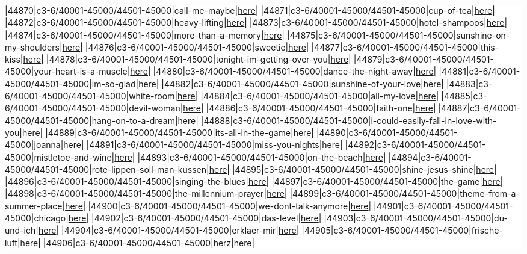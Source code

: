 |44870|c3-6/40001-45000/44501-45000|call-me-maybe|[here](https://cdn.jsdelivr.net/gh/guitarchord/c3-6/40001-45000/44501-45000/call-me-maybe.webp)|
|44871|c3-6/40001-45000/44501-45000|cup-of-tea|[here](https://cdn.jsdelivr.net/gh/guitarchord/c3-6/40001-45000/44501-45000/cup-of-tea.webp)|
|44872|c3-6/40001-45000/44501-45000|heavy-lifting|[here](https://cdn.jsdelivr.net/gh/guitarchord/c3-6/40001-45000/44501-45000/heavy-lifting.webp)|
|44873|c3-6/40001-45000/44501-45000|hotel-shampoos|[here](https://cdn.jsdelivr.net/gh/guitarchord/c3-6/40001-45000/44501-45000/hotel-shampoos.webp)|
|44874|c3-6/40001-45000/44501-45000|more-than-a-memory|[here](https://cdn.jsdelivr.net/gh/guitarchord/c3-6/40001-45000/44501-45000/more-than-a-memory.webp)|
|44875|c3-6/40001-45000/44501-45000|sunshine-on-my-shoulders|[here](https://cdn.jsdelivr.net/gh/guitarchord/c3-6/40001-45000/44501-45000/sunshine-on-my-shoulders.webp)|
|44876|c3-6/40001-45000/44501-45000|sweetie|[here](https://cdn.jsdelivr.net/gh/guitarchord/c3-6/40001-45000/44501-45000/sweetie.webp)|
|44877|c3-6/40001-45000/44501-45000|this-kiss|[here](https://cdn.jsdelivr.net/gh/guitarchord/c3-6/40001-45000/44501-45000/this-kiss.webp)|
|44878|c3-6/40001-45000/44501-45000|tonight-im-getting-over-you|[here](https://cdn.jsdelivr.net/gh/guitarchord/c3-6/40001-45000/44501-45000/tonight-im-getting-over-you.webp)|
|44879|c3-6/40001-45000/44501-45000|your-heart-is-a-muscle|[here](https://cdn.jsdelivr.net/gh/guitarchord/c3-6/40001-45000/44501-45000/your-heart-is-a-muscle.webp)|
|44880|c3-6/40001-45000/44501-45000|dance-the-night-away|[here](https://cdn.jsdelivr.net/gh/guitarchord/c3-6/40001-45000/44501-45000/dance-the-night-away.webp)|
|44881|c3-6/40001-45000/44501-45000|im-so-glad|[here](https://cdn.jsdelivr.net/gh/guitarchord/c3-6/40001-45000/44501-45000/im-so-glad.webp)|
|44882|c3-6/40001-45000/44501-45000|sunshine-of-your-love|[here](https://cdn.jsdelivr.net/gh/guitarchord/c3-6/40001-45000/44501-45000/sunshine-of-your-love.webp)|
|44883|c3-6/40001-45000/44501-45000|white-room|[here](https://cdn.jsdelivr.net/gh/guitarchord/c3-6/40001-45000/44501-45000/white-room.webp)|
|44884|c3-6/40001-45000/44501-45000|all-my-love|[here](https://cdn.jsdelivr.net/gh/guitarchord/c3-6/40001-45000/44501-45000/all-my-love.webp)|
|44885|c3-6/40001-45000/44501-45000|devil-woman|[here](https://cdn.jsdelivr.net/gh/guitarchord/c3-6/40001-45000/44501-45000/devil-woman.webp)|
|44886|c3-6/40001-45000/44501-45000|faith-one|[here](https://cdn.jsdelivr.net/gh/guitarchord/c3-6/40001-45000/44501-45000/faith-one.webp)|
|44887|c3-6/40001-45000/44501-45000|hang-on-to-a-dream|[here](https://cdn.jsdelivr.net/gh/guitarchord/c3-6/40001-45000/44501-45000/hang-on-to-a-dream.webp)|
|44888|c3-6/40001-45000/44501-45000|i-could-easily-fall-in-love-with-you|[here](https://cdn.jsdelivr.net/gh/guitarchord/c3-6/40001-45000/44501-45000/i-could-easily-fall-in-love-with-you.webp)|
|44889|c3-6/40001-45000/44501-45000|its-all-in-the-game|[here](https://cdn.jsdelivr.net/gh/guitarchord/c3-6/40001-45000/44501-45000/its-all-in-the-game.webp)|
|44890|c3-6/40001-45000/44501-45000|joanna|[here](https://cdn.jsdelivr.net/gh/guitarchord/c3-6/40001-45000/44501-45000/joanna.webp)|
|44891|c3-6/40001-45000/44501-45000|miss-you-nights|[here](https://cdn.jsdelivr.net/gh/guitarchord/c3-6/40001-45000/44501-45000/miss-you-nights.webp)|
|44892|c3-6/40001-45000/44501-45000|mistletoe-and-wine|[here](https://cdn.jsdelivr.net/gh/guitarchord/c3-6/40001-45000/44501-45000/mistletoe-and-wine.webp)|
|44893|c3-6/40001-45000/44501-45000|on-the-beach|[here](https://cdn.jsdelivr.net/gh/guitarchord/c3-6/40001-45000/44501-45000/on-the-beach.webp)|
|44894|c3-6/40001-45000/44501-45000|rote-lippen-soll-man-kussen|[here](https://cdn.jsdelivr.net/gh/guitarchord/c3-6/40001-45000/44501-45000/rote-lippen-soll-man-kussen.webp)|
|44895|c3-6/40001-45000/44501-45000|shine-jesus-shine|[here](https://cdn.jsdelivr.net/gh/guitarchord/c3-6/40001-45000/44501-45000/shine-jesus-shine.webp)|
|44896|c3-6/40001-45000/44501-45000|singing-the-blues|[here](https://cdn.jsdelivr.net/gh/guitarchord/c3-6/40001-45000/44501-45000/singing-the-blues.webp)|
|44897|c3-6/40001-45000/44501-45000|the-game|[here](https://cdn.jsdelivr.net/gh/guitarchord/c3-6/40001-45000/44501-45000/the-game.webp)|
|44898|c3-6/40001-45000/44501-45000|the-millennium-prayer|[here](https://cdn.jsdelivr.net/gh/guitarchord/c3-6/40001-45000/44501-45000/the-millennium-prayer.webp)|
|44899|c3-6/40001-45000/44501-45000|theme-from-a-summer-place|[here](https://cdn.jsdelivr.net/gh/guitarchord/c3-6/40001-45000/44501-45000/theme-from-a-summer-place.webp)|
|44900|c3-6/40001-45000/44501-45000|we-dont-talk-anymore|[here](https://cdn.jsdelivr.net/gh/guitarchord/c3-6/40001-45000/44501-45000/we-dont-talk-anymore.webp)|
|44901|c3-6/40001-45000/44501-45000|chicago|[here](https://cdn.jsdelivr.net/gh/guitarchord/c3-6/40001-45000/44501-45000/chicago.webp)|
|44902|c3-6/40001-45000/44501-45000|das-level|[here](https://cdn.jsdelivr.net/gh/guitarchord/c3-6/40001-45000/44501-45000/das-level.webp)|
|44903|c3-6/40001-45000/44501-45000|du-und-ich|[here](https://cdn.jsdelivr.net/gh/guitarchord/c3-6/40001-45000/44501-45000/du-und-ich.webp)|
|44904|c3-6/40001-45000/44501-45000|erklaer-mir|[here](https://cdn.jsdelivr.net/gh/guitarchord/c3-6/40001-45000/44501-45000/erklaer-mir.webp)|
|44905|c3-6/40001-45000/44501-45000|frische-luft|[here](https://cdn.jsdelivr.net/gh/guitarchord/c3-6/40001-45000/44501-45000/frische-luft.webp)|
|44906|c3-6/40001-45000/44501-45000|herz|[here](https://cdn.jsdelivr.net/gh/guitarchord/c3-6/40001-45000/44501-45000/herz.webp)|